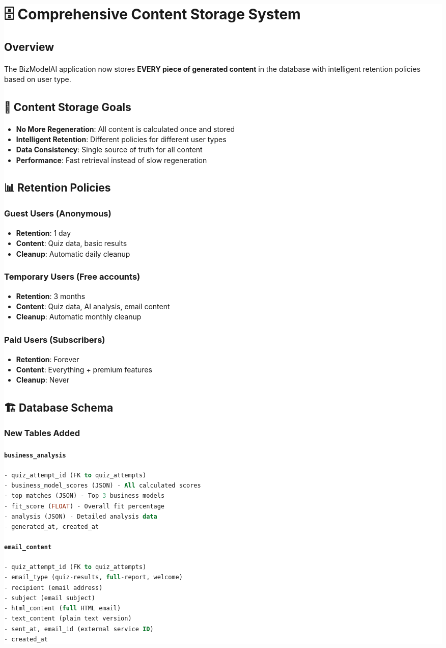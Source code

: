 # 🗄️ Comprehensive Content Storage System

## Overview

The BizModelAI application now stores **EVERY piece of generated content** in the database with intelligent retention policies based on user type.

## 🎯 Content Storage Goals

- **No More Regeneration**: All content is calculated once and stored
- **Intelligent Retention**: Different policies for different user types
- **Data Consistency**: Single source of truth for all content
- **Performance**: Fast retrieval instead of slow regeneration

## 📊 Retention Policies

### **Guest Users** (Anonymous)
- **Retention**: 1 day
- **Content**: Quiz data, basic results
- **Cleanup**: Automatic daily cleanup

### **Temporary Users** (Free accounts)
- **Retention**: 3 months
- **Content**: Quiz data, AI analysis, email content
- **Cleanup**: Automatic monthly cleanup

### **Paid Users** (Subscribers)
- **Retention**: Forever
- **Content**: Everything + premium features
- **Cleanup**: Never

## 🏗️ Database Schema

### New Tables Added

#### `business_analysis`
```sql
- quiz_attempt_id (FK to quiz_attempts)
- business_model_scores (JSON) - All calculated scores
- top_matches (JSON) - Top 3 business models
- fit_score (FLOAT) - Overall fit percentage
- analysis (JSON) - Detailed analysis data
- generated_at, created_at
```

#### `email_content`
```sql
- quiz_attempt_id (FK to quiz_attempts)
- email_type (quiz-results, full-report, welcome)
- recipient (email address)
- subject (email subject)
- html_content (full HTML email)
- text_content (plain text version)
- sent_at, email_id (external service ID)
- created_at
```
